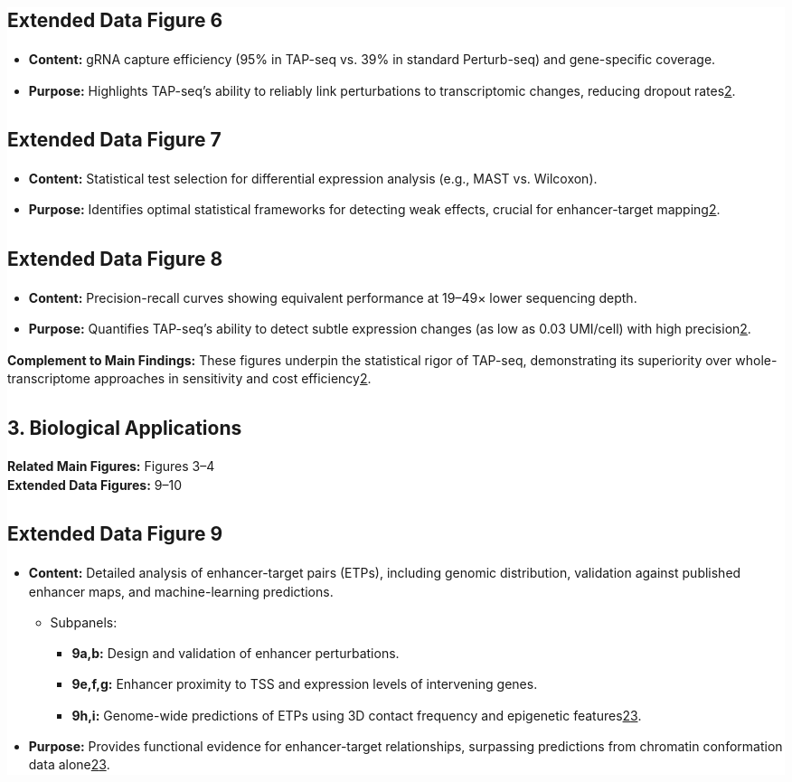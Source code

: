 ## **Extended Data Figure 6**

- **Content:** gRNA capture efficiency (95% in TAP-seq vs. 39% in standard Perturb-seq) and gene-specific coverage.
    
- **Purpose:** Highlights TAP-seq’s ability to reliably link perturbations to transcriptomic changes, reducing dropout rates[2](https://pmc.ncbi.nlm.nih.gov/articles/PMC7610614/).
    

## **Extended Data Figure 7**

- **Content:** Statistical test selection for differential expression analysis (e.g., MAST vs. Wilcoxon).
    
- **Purpose:** Identifies optimal statistical frameworks for detecting weak effects, crucial for enhancer-target mapping[2](https://pmc.ncbi.nlm.nih.gov/articles/PMC7610614/).
    

## **Extended Data Figure 8**

- **Content:** Precision-recall curves showing equivalent performance at 19–49× lower sequencing depth.
    
- **Purpose:** Quantifies TAP-seq’s ability to detect subtle expression changes (as low as 0.03 UMI/cell) with high precision[2](https://pmc.ncbi.nlm.nih.gov/articles/PMC7610614/).
    

**Complement to Main Findings:** These figures underpin the statistical rigor of TAP-seq, demonstrating its superiority over whole-transcriptome approaches in sensitivity and cost efficiency[2](https://pmc.ncbi.nlm.nih.gov/articles/PMC7610614/).

## **3. Biological Applications**

**Related Main Figures:** Figures 3–4  
**Extended Data Figures:** 9–10

## **Extended Data Figure 9**

- **Content:** Detailed analysis of enhancer-target pairs (ETPs), including genomic distribution, validation against published enhancer maps, and machine-learning predictions.
    
    - Subpanels:
        
        - **9a,b:** Design and validation of enhancer perturbations.
            
        - **9e,f,g:** Enhancer proximity to TSS and expression levels of intervening genes.
            
        - **9h,i:** Genome-wide predictions of ETPs using 3D contact frequency and epigenetic features[2](https://pmc.ncbi.nlm.nih.gov/articles/PMC7610614/)[3](https://experiments.springernature.com/articles/10.1038/s41592-020-0837-5).
            
- **Purpose:** Provides functional evidence for enhancer-target relationships, surpassing predictions from chromatin conformation data alone[2](https://pmc.ncbi.nlm.nih.gov/articles/PMC7610614/)[3](https://experiments.springernature.com/articles/10.1038/s41592-020-0837-5).
    